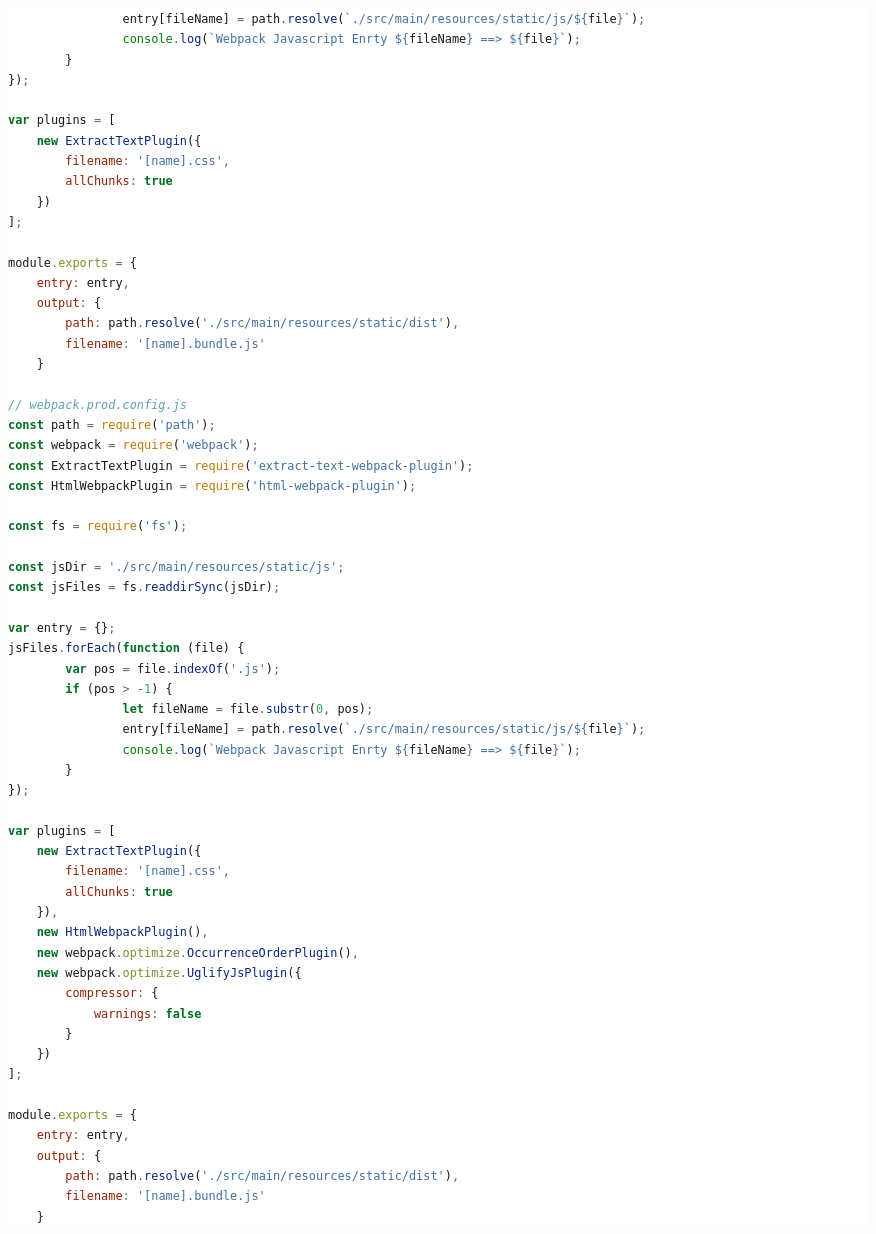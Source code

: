 ```javascript  
				entry[fileName] = path.resolve(`./src/main/resources/static/js/${file}`);
				console.log(`Webpack Javascript Enrty ${fileName} ==> ${file}`);
		}
});

var plugins = [
	new ExtractTextPlugin({
		filename: '[name].css',
		allChunks: true
	})
];

module.exports = {
	entry: entry,
	output: {
		path: path.resolve('./src/main/resources/static/dist'),
		filename: '[name].bundle.js'
	}

// webpack.prod.config.js
const path = require('path');
const webpack = require('webpack');
const ExtractTextPlugin = require('extract-text-webpack-plugin');
const HtmlWebpackPlugin = require('html-webpack-plugin');

const fs = require('fs');

const jsDir = './src/main/resources/static/js';
const jsFiles = fs.readdirSync(jsDir);

var entry = {};
jsFiles.forEach(function (file) {
		var pos = file.indexOf('.js');
		if (pos > -1) {
				let fileName = file.substr(0, pos);
				entry[fileName] = path.resolve(`./src/main/resources/static/js/${file}`);
				console.log(`Webpack Javascript Enrty ${fileName} ==> ${file}`);
		}
});

var plugins = [
	new ExtractTextPlugin({
		filename: '[name].css',
		allChunks: true
	}),
	new HtmlWebpackPlugin(),
	new webpack.optimize.OccurrenceOrderPlugin(),
	new webpack.optimize.UglifyJsPlugin({
		compressor: {
			warnings: false
		}
	})
];

module.exports = {
	entry: entry,
	output: {
		path: path.resolve('./src/main/resources/static/dist'),
		filename: '[name].bundle.js'
	}
```
